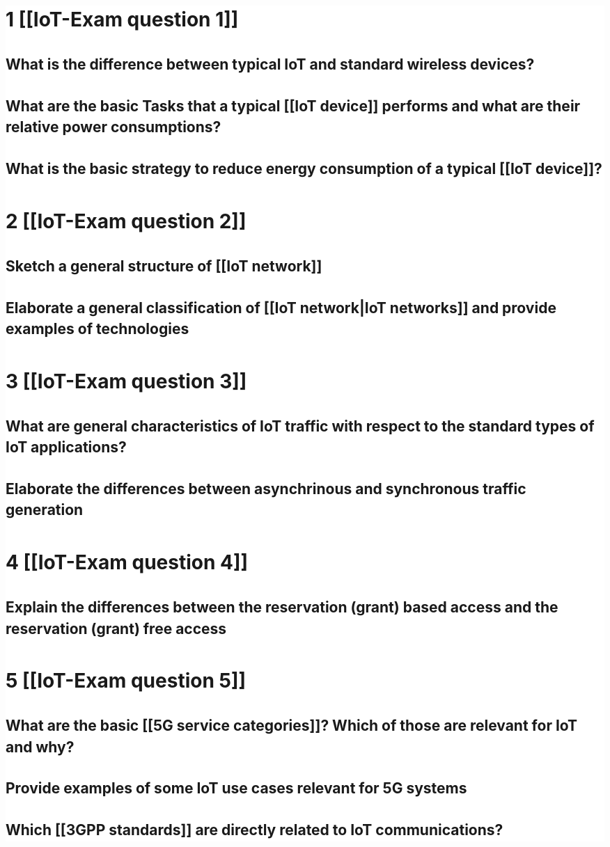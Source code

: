 # 1 [[IoT-Exam question 1]]

## What is the difference between typical IoT and standard wireless devices?

## What are the basic Tasks that a typical [[IoT device]] performs and what are their relative power consumptions?

## What is the basic strategy to reduce energy consumption of a typical [[IoT device]]?

# 2 [[IoT-Exam question 2]]

## Sketch a general structure of [[IoT network]]

## Elaborate a general classification of [[IoT network|IoT networks]] and provide examples of technologies

# 3 [[IoT-Exam question 3]]

## What are general characteristics of IoT traffic with respect to the standard types of IoT applications?

## Elaborate the differences between asynchrinous and synchronous traffic generation

# 4 [[IoT-Exam question 4]]

## Explain the differences between the reservation (grant) based access and the reservation (grant) free access

# 5 [[IoT-Exam question 5]]

## What are the basic [[5G service categories]]? Which of those are relevant for IoT and  why?
## Provide examples of some IoT use cases relevant for 5G systems
## Which [[3GPP standards]] are directly related to IoT communications?
